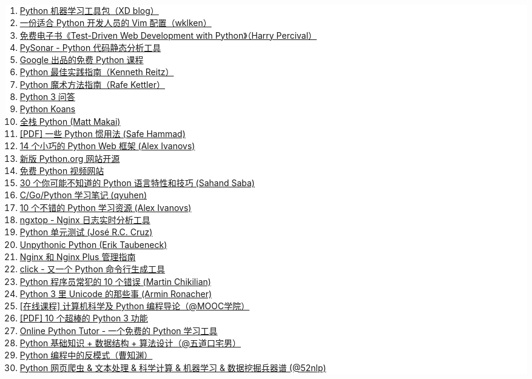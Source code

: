 1. [Python 机器学习工具包（XD blog）](https://weekly.manong.io/bounce?url=http%3A%2F%2Fwww.xavierdupre.fr%2Fblog%2F2013-09-15_nojs.html&aid=87&nid=6)
1. [一份适合 Python 开发人员的 Vim 配置（wklken）](https://weekly.manong.io/bounce?url=https%3A%2F%2Fgithub.com%2Fwklken%2Fk-vim&aid=90&nid=6)
1. [免费电子书《Test-Driven Web Development with Python》（Harry Percival）](https://weekly.manong.io/bounce?url=http%3A%2F%2Fchimera.labs.oreilly.com%2Fbooks%2F1234000000754%2Findex.html&aid=137&nid=8)
1. [PySonar - Python 代码静态分析工具](https://weekly.manong.io/bounce?url=https%3A%2F%2Fgithub.com%2Fyinwang0%2Fpysonar2&aid=149&nid=8)
1. [Google 出品的免费 Python 课程](https://weekly.manong.io/bounce?url=http%3A%2F%2Fblog.hartleybrody.com%2Fgoogle-python%2F&aid=156&nid=9)
1. [Python 最佳实践指南（Kenneth Reitz）](https://weekly.manong.io/bounce?url=http%3A%2F%2Fdocs.python-guide.org%2Fen%2Flatest%2F&aid=184&nid=10)
1. [Python 魔术方法指南（Rafe Kettler）](https://weekly.manong.io/bounce?url=http%3A%2F%2Fwww.rafekettler.com%2Fmagicmethods.html&aid=307&nid=14)
1. [Python 3 问答](https://weekly.manong.io/bounce?url=http%3A%2F%2Fpython-notes.curiousefficiency.org%2Fen%2Flatest%2Fpython3%2Fquestions_and_answers.html&aid=352&nid=17)
1. [Python Koans](https://weekly.manong.io/bounce?url=https%3A%2F%2Fgithub.com%2Fgregmalcolm%2Fpython_koans&aid=409&nid=18)
1. [全栈 Python (Matt Makai)](https://weekly.manong.io/bounce?url=http%3A%2F%2Fwww.fullstackpython.com%2F&aid=476&nid=20)
1. [[PDF] 一些 Python 惯用法 (Safe Hammad)](https://weekly.manong.io/bounce?url=http%3A%2F%2Fsafehammad.com%2Fdownloads%2Fpython-idioms-2014-01-16.pdf&aid=477&nid=20)
1. [14 个小巧的 Python Web 框架 (Alex Ivanovs)](https://weekly.manong.io/bounce?url=http%3A%2F%2Fcodecondo.com%2F14-minimal-web-frameworks-for-python%2F&aid=511&nid=21)
1. [新版 Python.org 网站开源](https://weekly.manong.io/bounce?url=https%3A%2F%2Fgithub.com%2Fpython%2Fpythondotorg&aid=525&nid=21)
1. [免费 Python 视频网站](https://weekly.manong.io/bounce?url=https%3A%2F%2Fwww.neckbeardrepublic.com%2F&aid=664&nid=23)
1. [30 个你可能不知道的 Python 语言特性和技巧 (Sahand Saba)](https://weekly.manong.io/bounce?url=http%3A%2F%2Fsahandsaba.com%2Fthirty-python-language-features-and-tricks-you-may-not-know.html&aid=767&nid=24)
1. [C/Go/Python 学习笔记 (qyuhen)](https://weekly.manong.io/bounce?url=https%3A%2F%2Fgithub.com%2Fqyuhen%2Fbook&aid=828&nid=25)
1. [10 个不错的 Python 学习资源 (Alex Ivanovs)](https://weekly.manong.io/bounce?url=http%3A%2F%2Fcodecondo.com%2F10-ways-to-learn-python%2F&aid=835&nid=25)
1. [ngxtop - Nginx 日志实时分析工具](https://weekly.manong.io/bounce?url=https%3A%2F%2Fgithub.com%2Flebinh%2Fngxtop&aid=849&nid=25)
1. [Python 单元测试 (José R.C. Cruz)](https://weekly.manong.io/bounce?url=http%3A%2F%2Fwww.drdobbs.com%2Ftesting%2Funit-testing-with-python%2F240165163&aid=879&nid=26)
1. [Unpythonic Python (Erik Taubeneck)](https://weekly.manong.io/bounce?url=http%3A%2F%2Fskien.cc%2Fblog%2F2014%2F04%2F09%2Funpythonic-python%2F&aid=913&nid=27)
1. [Nginx 和 Nginx Plus 管理指南](https://weekly.manong.io/bounce?url=http%3A%2F%2Fnginx.com%2Fresources%2Fadmin-guide%2F&aid=921&nid=27)
1. [click - 又一个 Python 命令行生成工具](https://weekly.manong.io/bounce?url=http%3A%2F%2Fclick.pocoo.org%2F&aid=994&nid=29)
1. [Python 程序员常犯的 10 个错误 (Martin Chikilian)](https://weekly.manong.io/bounce?url=http%3A%2F%2Fwww.toptal.com%2Fpython%2Ftop-10-mistakes-that-python-programmers-make&aid=1015&nid=30)
1. [Python 3 里 Unicode 的那些事 (Armin Ronacher)](https://weekly.manong.io/bounce?url=http%3A%2F%2Flucumr.pocoo.org%2F2014%2F5%2F12%2Feverything-about-unicode%2F&aid=1052&nid=31)
1. [[在线课程] 计算机科学及 Python 编程导论（@MOOC学院）](https://weekly.manong.io/bounce?url=http%3A%2F%2Fmooc.guokr.com%2Fcourse%2F244%2FIntroduction-to-Computer-Science-and-Programming-Using-Python%2F&aid=1157&nid=34)
1. [[PDF] 10 个超棒的 Python 3 功能](https://weekly.manong.io/bounce?url=http%3A%2F%2Fasmeurer.github.io%2Fpython3-presentation%2Fpython3-presentation.pdf&aid=1158&nid=34)
1. [Online Python Tutor - 一个免费的 Python 学习工具](https://weekly.manong.io/bounce?url=http%3A%2F%2Fwww.pythontutor.com%2F&aid=1165&nid=34)
1. [Python 基础知识 + 数据结构 + 算法设计（@五道口宅男）](https://weekly.manong.io/bounce?url=http%3A%2F%2Fhujiaweibujidao.github.io%2Fpython%2F&aid=1218&nid=37)
1. [Python 编程中的反模式（曹知渊）](https://weekly.manong.io/bounce?url=http%3A%2F%2Fwww.infoq.com%2Fcn%2Fnews%2F2014%2F07%2Fpython-programming-anti-patterns&aid=1246&nid=38)
1. [Python 网页爬虫 & 文本处理 & 科学计算 & 机器学习 & 数据挖掘兵器谱 (@52nlp)](https://weekly.manong.io/bounce?url=http%3A%2F%2Fwww.52nlp.cn%2Fpython-%25E7%25BD%2591%25E9%25A1%25B5%25E7%2588%25AC%25E8%2599%25AB-%25E6%2596%2587%25E6%259C%25AC%25E5%25A4%2584%25E7%2590%2586-%25E7%25A7%2591%25E5%25AD%25A6%25E8%25AE%25A1%25E7%25AE%2597-%25E6%259C%25BA%25E5%2599%25A8%25E5%25AD%25A6%25E4%25B9%25A0-%25E6%2595%25B0%25E6%258D%25AE%25E6%258C%2596%25E6%258E%2598&aid=1278&nid=39)